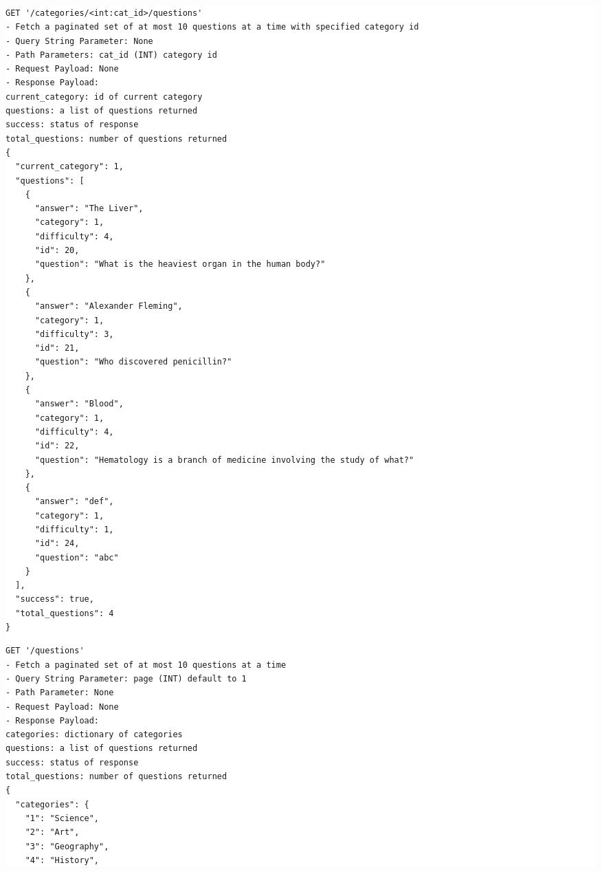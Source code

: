 ```
GET '/categories/<int:cat_id>/questions'
- Fetch a paginated set of at most 10 questions at a time with specified category id
- Query String Parameter: None
- Path Parameters: cat_id (INT) category id
- Request Payload: None
- Response Payload:
current_category: id of current category
questions: a list of questions returned
success: status of response
total_questions: number of questions returned
{
  "current_category": 1,
  "questions": [
    {
      "answer": "The Liver",
      "category": 1,
      "difficulty": 4,
      "id": 20,
      "question": "What is the heaviest organ in the human body?"
    },
    {
      "answer": "Alexander Fleming",
      "category": 1,
      "difficulty": 3,
      "id": 21,
      "question": "Who discovered penicillin?"
    },
    {
      "answer": "Blood",
      "category": 1,
      "difficulty": 4,
      "id": 22,
      "question": "Hematology is a branch of medicine involving the study of what?"
    },
    {
      "answer": "def",
      "category": 1,
      "difficulty": 1,
      "id": 24,
      "question": "abc"
    }
  ],
  "success": true,
  "total_questions": 4
}
```

```
GET '/questions'
- Fetch a paginated set of at most 10 questions at a time
- Query String Parameter: page (INT) default to 1
- Path Parameter: None
- Request Payload: None
- Response Payload:
categories: dictionary of categories
questions: a list of questions returned
success: status of response
total_questions: number of questions returned
{
  "categories": {
    "1": "Science",
    "2": "Art",
    "3": "Geography",
    "4": "History",
```